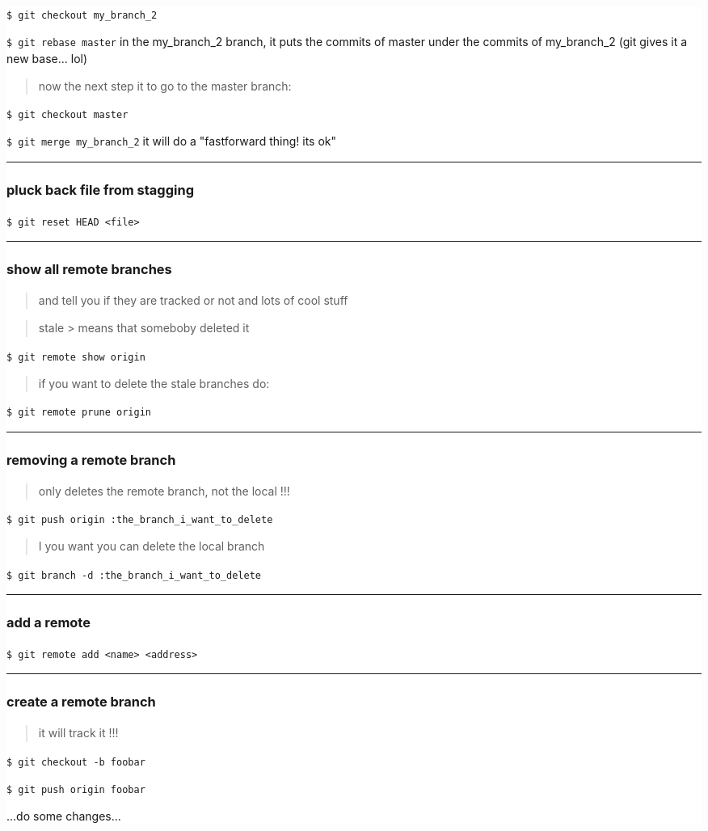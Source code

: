 `$ git checkout my_branch_2`

`$ git rebase master` in the my_branch_2 branch, it puts the commits of master under the commits of my_branch_2 (git gives it a new base... lol)


> now the next step it to go to the master branch:

`$ git checkout master`

`$ git merge my_branch_2` it will do a "fastforward thing! its ok"

--------------------------------------------------------------------------------------------------------------
### pluck back file from stagging

`$ git reset HEAD <file>`

--------------------------------------------------------------------------------------------------------------
### show all remote branches

> and tell you if they are tracked or not
> and lots of cool stuff

> stale > means that someboby deleted it

`$ git remote show origin`

> if you want to delete the stale branches do:

`$ git remote prune origin`

--------------------------------------------------------------------------------------------------------------
### removing a remote branch

> only deletes the remote branch, not the local !!!

`$ git push origin :the_branch_i_want_to_delete`

> I you want you can delete the local branch

`$ git branch -d :the_branch_i_want_to_delete`


--------------------------------------------------------------------------------------------------------------
### add a remote

`$ git remote add <name> <address>`


--------------------------------------------------------------------------------------------------------------
### create a remote branch
> it will track it !!!

`$ git checkout -b foobar`

`$ git push origin foobar`

...do some changes...
